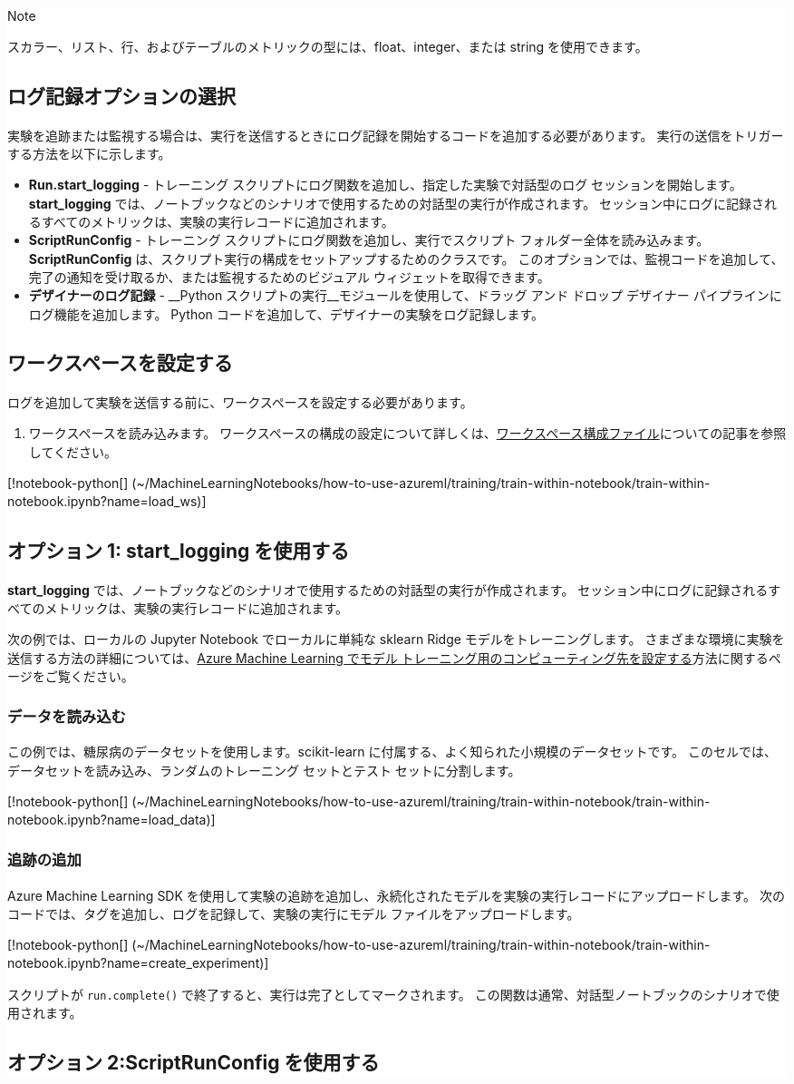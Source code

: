 > [!NOTE]
> スカラー、リスト、行、およびテーブルのメトリックの型には、float、integer、または string を使用できます。

## <a name="choose-a-logging-option"></a>ログ記録オプションの選択

実験を追跡または監視する場合は、実行を送信するときにログ記録を開始するコードを追加する必要があります。 実行の送信をトリガーする方法を以下に示します。
* __Run.start_logging__ - トレーニング スクリプトにログ関数を追加し、指定した実験で対話型のログ セッションを開始します。 **start_logging** では、ノートブックなどのシナリオで使用するための対話型の実行が作成されます。 セッション中にログに記録されるすべてのメトリックは、実験の実行レコードに追加されます。
* __ScriptRunConfig__ - トレーニング スクリプトにログ関数を追加し、実行でスクリプト フォルダー全体を読み込みます。  **ScriptRunConfig** は、スクリプト実行の構成をセットアップするためのクラスです。 このオプションでは、監視コードを追加して、完了の通知を受け取るか、または監視するためのビジュアル ウィジェットを取得できます。
* __デザイナーのログ記録__ - __Python スクリプトの実行__モジュールを使用して、ドラッグ アンド ドロップ デザイナー パイプラインにログ機能を追加します。 Python コードを追加して、デザイナーの実験をログ記録します。 

## <a name="set-up-the-workspace"></a>ワークスペースを設定する
ログを追加して実験を送信する前に、ワークスペースを設定する必要があります。

1. ワークスペースを読み込みます。 ワークスペースの構成の設定について詳しくは、[ワークスペース構成ファイル](how-to-configure-environment.md#workspace)についての記事を参照してください。

[!notebook-python[] (~/MachineLearningNotebooks/how-to-use-azureml/training/train-within-notebook/train-within-notebook.ipynb?name=load_ws)]


## <a name="option-1-use-start_logging"></a>オプション 1: start_logging を使用する

**start_logging** では、ノートブックなどのシナリオで使用するための対話型の実行が作成されます。 セッション中にログに記録されるすべてのメトリックは、実験の実行レコードに追加されます。

次の例では、ローカルの Jupyter Notebook でローカルに単純な sklearn Ridge モデルをトレーニングします。 さまざまな環境に実験を送信する方法の詳細については、[Azure Machine Learning でモデル トレーニング用のコンピューティング先を設定する](https://docs.microsoft.com/azure/machine-learning/how-to-set-up-training-targets)方法に関するページをご覧ください。

### <a name="load-the-data"></a>データを読み込む

この例では、糖尿病のデータセットを使用します。scikit-learn に付属する、よく知られた小規模のデータセットです。 このセルでは、データセットを読み込み、ランダムのトレーニング セットとテスト セットに分割します。

[!notebook-python[] (~/MachineLearningNotebooks/how-to-use-azureml/training/train-within-notebook/train-within-notebook.ipynb?name=load_data)]

### <a name="add-tracking"></a>追跡の追加
Azure Machine Learning SDK を使用して実験の追跡を追加し、永続化されたモデルを実験の実行レコードにアップロードします。 次のコードでは、タグを追加し、ログを記録して、実験の実行にモデル ファイルをアップロードします。

[!notebook-python[] (~/MachineLearningNotebooks/how-to-use-azureml/training/train-within-notebook/train-within-notebook.ipynb?name=create_experiment)]

スクリプトが ```run.complete()``` で終了すると、実行は完了としてマークされます。  この関数は通常、対話型ノートブックのシナリオで使用されます。

## <a name="option-2-use-scriptrunconfig"></a>オプション 2:ScriptRunConfig を使用する
